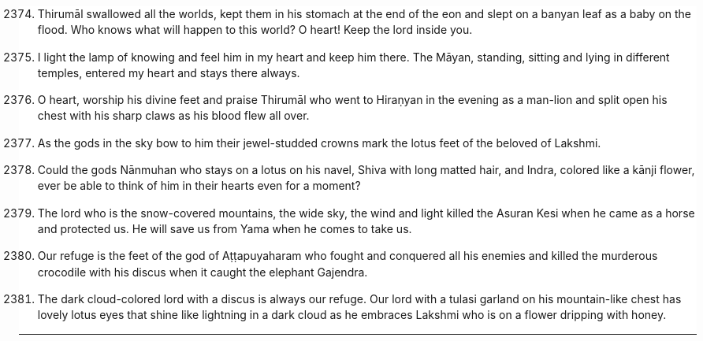 2374. Thirumāl swallowed all the worlds,
      kept them in his stomach at the end of the eon
      and slept on a banyan leaf as a baby on the flood.
      Who knows what will happen to this world?
      O heart! Keep the lord inside you.

2375. I light the lamp of knowing and feel him
      in my heart and keep him there.
      The Māyan, standing, sitting and lying in different temples,
      entered my heart and stays there always.

2376. O heart, worship his divine feet and praise Thirumāl
      who went to Hiraṇyan in the evening as a man-lion
      and split open his chest with his sharp claws
      as his blood flew all over.

2377. As the gods in the sky bow to him
      their jewel-studded crowns
      mark the lotus feet
      of the beloved of Lakshmi.

2378. Could the gods
      Nānmuhan who stays on a lotus on his navel,
      Shiva with long matted hair,
      and Indra, colored like a kānji flower,
      ever be able to think of him in their hearts even for a moment?

2379. The lord who is the snow-covered mountains,
      the wide sky, the wind and light
      killed the Asuran Kesi when he came as a horse and protected us.
      He will save us from Yama when he comes to take us.

2380. Our refuge is the feet of the god of Aṭṭapuyaharam
      who fought and conquered all his enemies
      and killed the murderous crocodile with his discus
      when it caught the elephant Gajendra.

2381. The dark cloud-colored lord with a discus is always our refuge.
      Our lord with a tulasi garland on his mountain-like chest
      has lovely lotus eyes that shine like lightning in a dark cloud
      as he embraces Lakshmi who is on a flower dripping with honey.

---------------